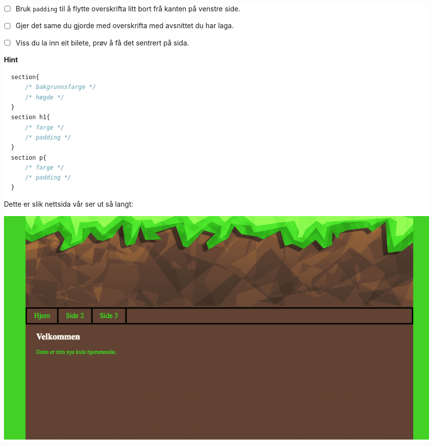 - [ ] Bruk `padding` til å flytte overskrifta litt bort frå kanten på venstre
  side.

- [ ] Gjer det same du gjorde med overskrifta med avsnittet du har laga.

- [ ] Viss du la inn eit bilete, prøv å få det sentrert på sida.

<toggle>
  <strong>Hint</strong>
  <hide>

  ```css
    section{
        /* bakgrunnsfarge */
        /* høgde */
    }
    section h1{
        /* farge */
        /* padding */
    }
    section p{
        /* farge */
        /* padding */
    }
   ```
  </hide>
</toggle>

Dette er slik nettsida vår ser ut så langt:

![Bilete av ei enkel nettside](ressurser/screenshot_5.png)
